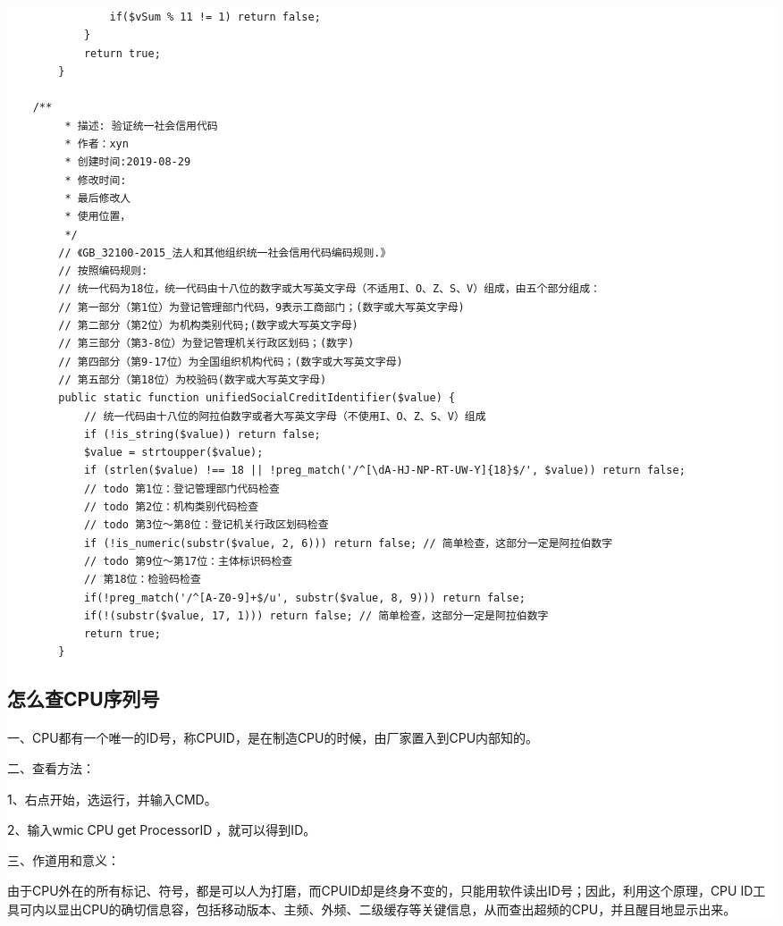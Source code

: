 ```
                if($vSum % 11 != 1) return false;
            }
            return true;
        }

    /**
         * 描述: 验证统一社会信用代码
         * 作者：xyn
         * 创建时间:2019-08-29
         * 修改时间:
         * 最后修改人
         * 使用位置，
         */
        // 《GB_32100-2015_法人和其他组织统一社会信用代码编码规则.》
        // 按照编码规则:
        // 统一代码为18位，统一代码由十八位的数字或大写英文字母（不适用I、O、Z、S、V）组成，由五个部分组成：
        // 第一部分（第1位）为登记管理部门代码，9表示工商部门；(数字或大写英文字母)
        // 第二部分（第2位）为机构类别代码;(数字或大写英文字母)
        // 第三部分（第3-8位）为登记管理机关行政区划码；(数字)
        // 第四部分（第9-17位）为全国组织机构代码；(数字或大写英文字母)
        // 第五部分（第18位）为校验码(数字或大写英文字母)
        public static function unifiedSocialCreditIdentifier($value) {
            // 统一代码由十八位的阿拉伯数字或者大写英文字母（不使用I、O、Z、S、V）组成
            if (!is_string($value)) return false;
            $value = strtoupper($value);
            if (strlen($value) !== 18 || !preg_match('/^[\dA-HJ-NP-RT-UW-Y]{18}$/', $value)) return false;
            // todo 第1位：登记管理部门代码检查
            // todo 第2位：机构类别代码检查
            // todo 第3位～第8位：登记机关行政区划码检查
            if (!is_numeric(substr($value, 2, 6))) return false; // 简单检查，这部分一定是阿拉伯数字
            // todo 第9位～第17位：主体标识码检查
            // 第18位：检验码检查
            if(!preg_match('/^[A-Z0-9]+$/u', substr($value, 8, 9))) return false;
            if(!(substr($value, 17, 1))) return false; // 简单检查，这部分一定是阿拉伯数字
            return true;
        }
```

## 怎么查CPU序列号

一、CPU都有一个唯一的ID号，称CPUID，是在制造CPU的时候，由厂家置入到CPU内部知的。

二、查看方法：

1、右点开始，选运行，并输入CMD。

2、输入wmic CPU get ProcessorID ，就可以得到ID。

三、作道用和意义：

由于CPU外在的所有标记、符号，都是可以人为打磨，而CPUID却是终身不变的，只能用软件读出ID号；因此，利用这个原理，CPU ID工具可内以显出CPU的确切信息容，包括移动版本、主频、外频、二级缓存等关键信息，从而查出超频的CPU，并且醒目地显示出来。
